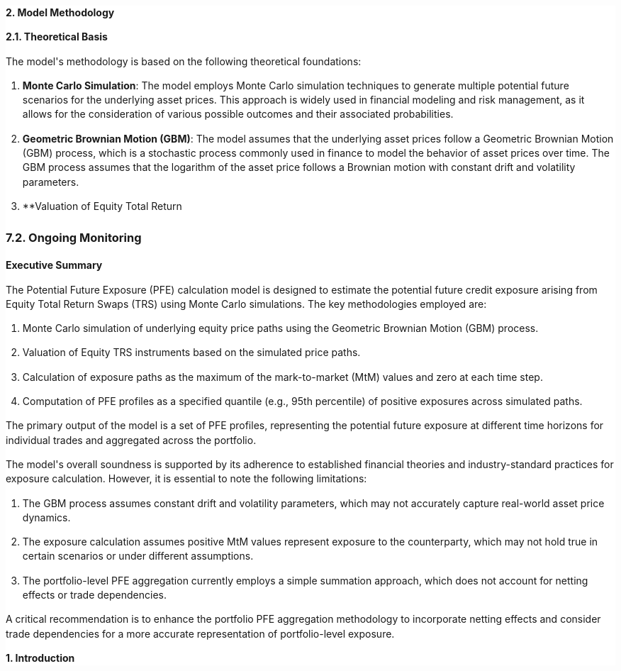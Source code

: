 **2. Model Methodology**

**2.1. Theoretical Basis**

The model's methodology is based on the following theoretical foundations:

1. **Monte Carlo Simulation**: The model employs Monte Carlo simulation techniques to generate multiple potential future scenarios for the underlying asset prices. This approach is widely used in financial modeling and risk management, as it allows for the consideration of various possible outcomes and their associated probabilities.

2. **Geometric Brownian Motion (GBM)**: The model assumes that the underlying asset prices follow a Geometric Brownian Motion (GBM) process, which is a stochastic process commonly used in finance to model the behavior of asset prices over time. The GBM process assumes that the logarithm of the asset price follows a Brownian motion with constant drift and volatility parameters.

3. **Valuation of Equity Total Return

### 7.2. Ongoing Monitoring

**Executive Summary**

The Potential Future Exposure (PFE) calculation model is designed to estimate the potential future credit exposure arising from Equity Total Return Swaps (TRS) using Monte Carlo simulations. The key methodologies employed are:

1. Monte Carlo simulation of underlying equity price paths using the Geometric Brownian Motion (GBM) process.

2. Valuation of Equity TRS instruments based on the simulated price paths.

3. Calculation of exposure paths as the maximum of the mark-to-market (MtM) values and zero at each time step.

4. Computation of PFE profiles as a specified quantile (e.g., 95th percentile) of positive exposures across simulated paths.

The primary output of the model is a set of PFE profiles, representing the potential future exposure at different time horizons for individual trades and aggregated across the portfolio.

The model's overall soundness is supported by its adherence to established financial theories and industry-standard practices for exposure calculation. However, it is essential to note the following limitations:

1. The GBM process assumes constant drift and volatility parameters, which may not accurately capture real-world asset price dynamics.

2. The exposure calculation assumes positive MtM values represent exposure to the counterparty, which may not hold true in certain scenarios or under different assumptions.

3. The portfolio-level PFE aggregation currently employs a simple summation approach, which does not account for netting effects or trade dependencies.

A critical recommendation is to enhance the portfolio PFE aggregation methodology to incorporate netting effects and consider trade dependencies for a more accurate representation of portfolio-level exposure.

**1. Introduction**
